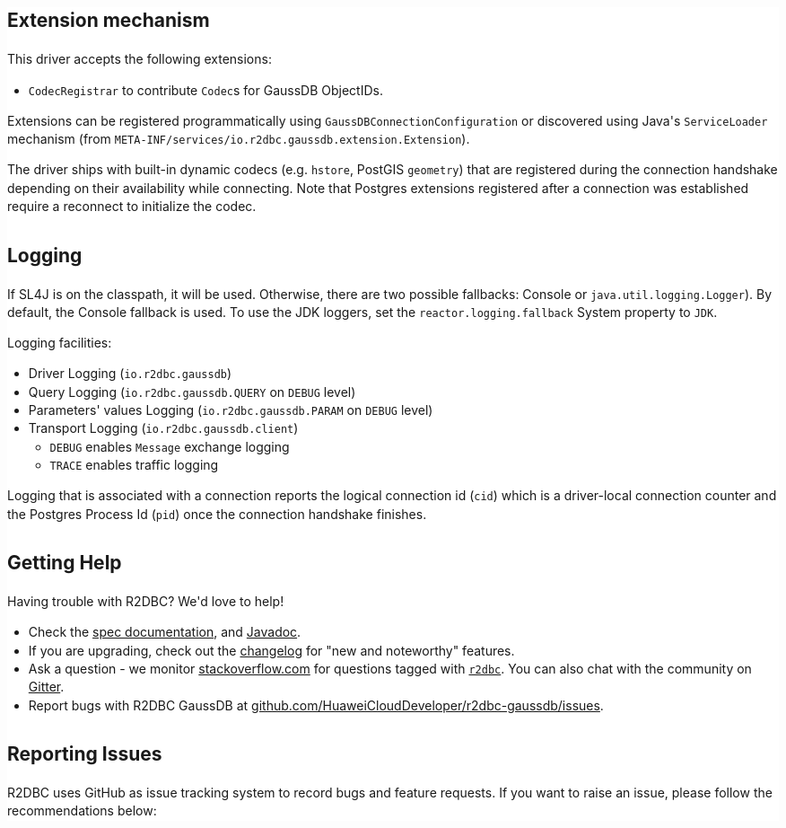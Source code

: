 [psql-xml-ref]: https://www.postgresql.org/docs/current/datatype-xml.html
[psql-runtime-config]: https://www.postgresql.org/docs/current/runtime-config-client.html
[postgis-ref]: http://postgis.net/workshops/postgis-intro/geometries.html
[psql-vector-ref]: https://github.com/pgvector/pgvector

[r2dbc-blob-ref]: https://r2dbc.io/spec/0.9.0.RELEASE/api/io/r2dbc/spi/Blob.html
[r2dbc-clob-ref]: https://r2dbc.io/spec/0.9.0.RELEASE/api/io/r2dbc/spi/Clob.html

[java-bigdecimal-ref]: https://docs.oracle.com/javase/8/docs/api/java/math/BigDecimal.html
[java-biginteger-ref]: https://docs.oracle.com/javase/8/docs/api/java/math/BigInteger.html
[java-boolean-ref]: https://docs.oracle.com/javase/8/docs/api/java/lang/Boolean.html
[java-byte-ref]: https://docs.oracle.com/javase/8/docs/api/java/lang/Byte.html
[java-ByteBuffer-ref]: https://docs.oracle.com/javase/8/docs/api/java/nio/ByteBuffer.html
[java-double-ref]: https://docs.oracle.com/javase/8/docs/api/java/lang/Double.html
[java-float-ref]: https://docs.oracle.com/javase/8/docs/api/java/lang/Float.html
[java-map-ref]: https://docs.oracle.com/javase/8/docs/api/java/util/Map.html
[java-inet-ref]: https://docs.oracle.com/javase/8/docs/api/java/net/InetAddress.html
[java-inputstream-ref]: https://docs.oracle.com/javase/8/docs/api/java/io/InputStream.html
[java-instant-ref]: https://docs.oracle.com/javase/8/docs/api/java/time/Instant.html
[java-integer-ref]: https://docs.oracle.com/javase/8/docs/api/java/lang/Integer.html
[java-long-ref]: https://docs.oracle.com/javase/8/docs/api/java/lang/Long.html
[java-ldt-ref]: https://docs.oracle.com/javase/8/docs/api/java/time/LocalDateTime.html
[java-ld-ref]: https://docs.oracle.com/javase/8/docs/api/java/time/LocalDate.html
[java-lt-ref]: https://docs.oracle.com/javase/8/docs/api/java/time/LocalTime.html
[java-legacy-date-ref]: https://docs.oracle.com/javase/8/docs/api/java/util/Date.html
[java-odt-ref]: https://docs.oracle.com/javase/8/docs/api/java/time/OffsetDateTime.html
[java-ot-ref]: https://docs.oracle.com/javase/8/docs/api/java/time/OffsetTime.html
[java-primitive-ref]: https://docs.oracle.com/javase/tutorial/java/nutsandbolts/datatypes.html
[java-short-ref]: https://docs.oracle.com/javase/8/docs/api/java/lang/Short.html
[java-string-ref]: https://docs.oracle.com/javase/8/docs/api/java/lang/String.html
[java-uuid-ref]: https://docs.oracle.com/javase/8/docs/api/java/util/UUID.html
[java-zdt-ref]: https://docs.oracle.com/javase/8/docs/api/java/time/ZonedDateTime.html

## Extension mechanism
This driver accepts the following extensions:

* `CodecRegistrar` to contribute `Codec`s for GaussDB ObjectIDs. 

Extensions can be registered programmatically using `GaussDBConnectionConfiguration` or discovered using Java's `ServiceLoader` mechanism (from `META-INF/services/io.r2dbc.gaussdb.extension.Extension`).

The driver ships with built-in dynamic codecs (e.g. `hstore`, PostGIS `geometry`) that are registered during the connection handshake depending on their availability while connecting. Note that Postgres extensions registered after a connection was established require a reconnect to initialize the codec. 

## Logging
If SL4J is on the classpath, it will be used. Otherwise, there are two possible fallbacks: Console or `java.util.logging.Logger`). By default, the Console fallback is used. To use the JDK loggers, set the `reactor.logging.fallback` System property to `JDK`.

Logging facilities:

* Driver Logging (`io.r2dbc.gaussdb`)
* Query Logging (`io.r2dbc.gaussdb.QUERY` on `DEBUG` level)
* Parameters' values Logging (`io.r2dbc.gaussdb.PARAM` on `DEBUG` level)
* Transport Logging (`io.r2dbc.gaussdb.client`)
    * `DEBUG` enables `Message` exchange logging
    * `TRACE` enables traffic logging
    
Logging that is associated with a connection reports the logical connection id (`cid`) which is a driver-local connection counter and the Postgres Process Id (`pid`) once the connection handshake finishes.
    
## Getting Help

Having trouble with R2DBC? We'd love to help!

* Check the [spec documentation](https://r2dbc.io/spec/0.9.0.M1/spec/html/), and [Javadoc](https://r2dbc.io/spec/0.9.0.M1/api/).
* If you are upgrading, check out the [changelog](https://r2dbc.io/spec/0.9.0.M1/CHANGELOG.txt) for "new and noteworthy" features.
* Ask a question - we monitor [stackoverflow.com](https://stackoverflow.com) for questions
  tagged with [`r2dbc`](https://stackoverflow.com/tags/r2dbc). 
  You can also chat with the community on [Gitter](https://gitter.im/r2dbc/r2dbc).
* Report bugs with R2DBC GaussDB at [github.com/HuaweiCloudDeveloper/r2dbc-gaussdb/issues](https://github.com/HuaweiCloudDeveloper/r2dbc-gaussdb/issues).

## Reporting Issues

R2DBC uses GitHub as issue tracking system to record bugs and feature requests. 
If you want to raise an issue, please follow the recommendations below:


[p]: https://www.huaweicloud.com/product/gaussdb.html
[r]: https://github.com/r2dbc/r2dbc-spi
[psql-bigint-ref]: https://www.postgresql.org/docs/current/datatype-numeric.html#DATATYPE-INT
[psql-bit-ref]: https://www.postgresql.org/docs/current/datatype-numeric.html
[psql-boolean-ref]: https://www.postgresql.org/docs/current/datatype-boolean.html
[psql-box-ref]: https://www.postgresql.org/docs/current/datatype-geometric.html#id-1.5.7.16.8
[psql-bytea-ref]: https://www.postgresql.org/docs/current/datatype-binary.html#id-1.5.7.12.9
[psql-character-ref]: https://www.postgresql.org/docs/current/datatype-character.html
[psql-cidr-ref]: https://www.postgresql.org/docs/current/datatype-net-types.html#DATATYPE-CIDR
[psql-circle-ref]: https://www.postgresql.org/docs/current/datatype-geometric.html#DATATYPE-CIRCLE
[psql-date-ref]: https://www.postgresql.org/docs/current/datatype-datetime.html
[psql-floating-point-ref]: https://www.postgresql.org/docs/current/datatype-numeric.html#DATATYPE-FLOAT
[psql-enum-ref]: https://www.postgresql.org/docs/current/datatype-enum.html
[psql-hstore-ref]: https://www.postgresql.org/docs/current/hstore.html
[psql-inet-ref]: https://www.postgresql.org/docs/current/datatype-net-types.html#DATATYPE-INET
[psql-integer-ref]: https://www.postgresql.org/docs/current/datatype-numeric.html#DATATYPE-INT
[psql-interval-ref]: https://www.postgresql.org/docs/current/datatype-datetime.html#DATATYPE-INTERVAL-INPUT
[psql-json-ref]: https://www.postgresql.org/docs/current/datatype-json.html
[psql-line-ref]: https://www.postgresql.org/docs/current/datatype-geometric.html#DATATYPE-LINE
[psql-lseq-ref]: https://www.postgresql.org/docs/current/datatype-geometric.html#DATATYPE-LINE
[psql-bignumeric-ref]: https://www.postgresql.org/docs/current/datatype-numeric.html#DATATYPE-NUMERIC-DECIMAL
[psql-macaddr-ref]: https://www.postgresql.org/docs/current/datatype-net-types.html#DATATYPE-MACADDR
[psql-macaddr8-ref]: https://www.postgresql.org/docs/current/datatype-net-types.html#DATATYPE-MACADDR8
[psql-name-ref]: https://www.postgresql.org/docs/13/datatype-character.html#DATATYPE-CHARACTER-SPECIAL-TABLE
[psql-money-ref]: https://www.postgresql.org/docs/current/datatype.html
[psql-oid-ref]: https://www.postgresql.org/docs/current/datatype-oid.html
[psql-path-ref]: https://www.postgresql.org/docs/current/datatype-geometric.html#id-1.5.7.16.9
[psql-pg_lsn-ref]: https://www.postgresql.org/docs/current/datatype-pg-lsn.html
[psql-point-ref]: https://www.postgresql.org/docs/current/datatype-geometric.html#id-1.5.7.16.5
[psql-polygon-ref]: https://www.postgresql.org/docs/current/datatype-geometric.html#DATATYPE-POLYGON
[psql-real-ref]: https://www.postgresql.org/docs/current/datatype.html
[psql-smallint-ref]: https://www.postgresql.org/docs/current/datatype.html
[psql-smallserial-ref]: https://www.postgresql.org/docs/current/datatype-numeric.html#DATATYPE-SERIAL
[psql-serial-ref]: https://www.postgresql.org/docs/current/datatype-numeric.html#DATATYPE-SERIAL
[psql-text-ref]: https://www.postgresql.org/docs/current/datatype.html
[psql-time-ref]: https://www.postgresql.org/docs/current/datatype-datetime.html
[psql-tsquery-ref]: https://www.postgresql.org/docs/current/datatype-textsearch.html#DATATYPE-TSQUERY
[psql-tsvector-ref]: https://www.postgresql.org/docs/current/datatype-textsearch.html#DATATYPE-TSVECTOR
[psql-txid_snapshot-ref]: https://www.postgresql.org/docs/current/datatype.html
[psql-uuid-ref]: https://www.postgresql.org/docs/current/datatype-uuid.html
[l]: https://www.apache.org/licenses/LICENSE-2.0